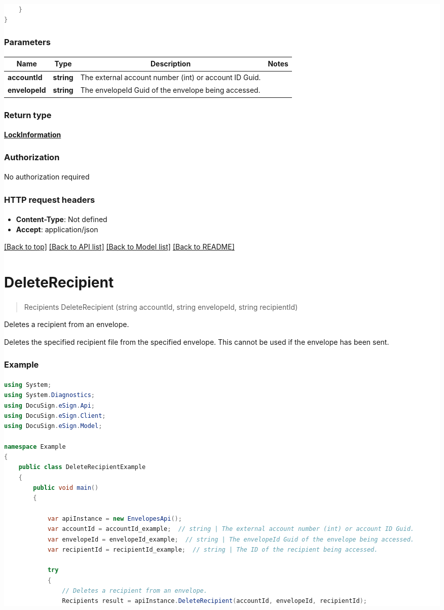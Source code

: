 ```csharp
    }
}
```

### Parameters

Name | Type | Description  | Notes
------------- | ------------- | ------------- | -------------
 **accountId** | **string**| The external account number (int) or account ID Guid. | 
 **envelopeId** | **string**| The envelopeId Guid of the envelope being accessed. | 

### Return type

[**LockInformation**](LockInformation.md)

### Authorization

No authorization required

### HTTP request headers

 - **Content-Type**: Not defined
 - **Accept**: application/json

[[Back to top]](#) [[Back to API list]](../README.md#documentation-for-api-endpoints) [[Back to Model list]](../README.md#documentation-for-models) [[Back to README]](../README.md)

<a name="deleterecipient"></a>
# **DeleteRecipient**
> Recipients DeleteRecipient (string accountId, string envelopeId, string recipientId)

Deletes a recipient from an envelope.

Deletes the specified recipient file from the specified envelope. This cannot be used if the envelope has been sent.

### Example
```csharp
using System;
using System.Diagnostics;
using DocuSign.eSign.Api;
using DocuSign.eSign.Client;
using DocuSign.eSign.Model;

namespace Example
{
    public class DeleteRecipientExample
    {
        public void main()
        {
            
            var apiInstance = new EnvelopesApi();
            var accountId = accountId_example;  // string | The external account number (int) or account ID Guid.
            var envelopeId = envelopeId_example;  // string | The envelopeId Guid of the envelope being accessed.
            var recipientId = recipientId_example;  // string | The ID of the recipient being accessed.

            try
            {
                // Deletes a recipient from an envelope.
                Recipients result = apiInstance.DeleteRecipient(accountId, envelopeId, recipientId);
```